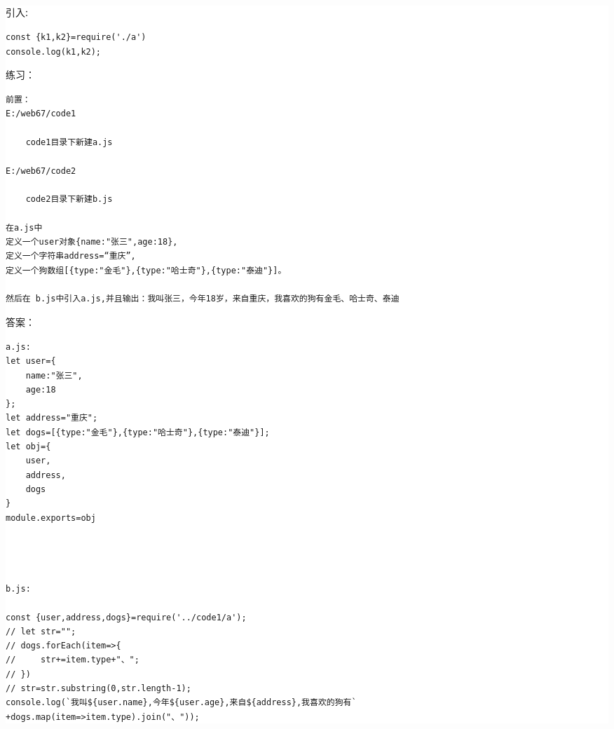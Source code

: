 引入:

~~~
const {k1,k2}=require('./a')
console.log(k1,k2);
~~~



练习：

~~~
前置：
E:/web67/code1

	code1目录下新建a.js

E:/web67/code2

	code2目录下新建b.js
	
在a.js中
定义一个user对象{name:"张三",age:18},
定义一个字符串address=“重庆”,
定义一个狗数组[{type:"金毛"},{type:"哈士奇"},{type:"泰迪"}]。

然后在 b.js中引入a.js,并且输出：我叫张三，今年18岁，来自重庆，我喜欢的狗有金毛、哈士奇、泰迪

~~~

答案：

~~~
a.js:
let user={
    name:"张三",
    age:18
};
let address="重庆";
let dogs=[{type:"金毛"},{type:"哈士奇"},{type:"泰迪"}];
let obj={
    user,
    address,
    dogs
}
module.exports=obj




b.js:

const {user,address,dogs}=require('../code1/a');
// let str="";
// dogs.forEach(item=>{
//     str+=item.type+"、";
// })
// str=str.substring(0,str.length-1);
console.log(`我叫${user.name},今年${user.age},来自${address},我喜欢的狗有`
+dogs.map(item=>item.type).join("、"));
~~~
